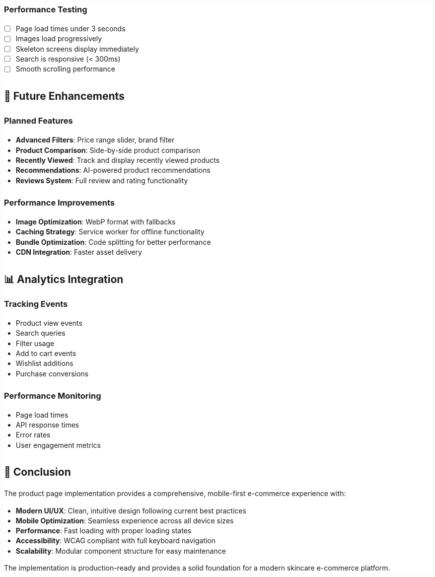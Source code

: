 ### Performance Testing
- [ ] Page load times under 3 seconds
- [ ] Images load progressively
- [ ] Skeleton screens display immediately
- [ ] Search is responsive (< 300ms)
- [ ] Smooth scrolling performance

## 🔮 Future Enhancements

### Planned Features
- **Advanced Filters**: Price range slider, brand filter
- **Product Comparison**: Side-by-side product comparison
- **Recently Viewed**: Track and display recently viewed products
- **Recommendations**: AI-powered product recommendations
- **Reviews System**: Full review and rating functionality

### Performance Improvements
- **Image Optimization**: WebP format with fallbacks
- **Caching Strategy**: Service worker for offline functionality
- **Bundle Optimization**: Code splitting for better performance
- **CDN Integration**: Faster asset delivery

## 📊 Analytics Integration

### Tracking Events
- Product view events
- Search queries
- Filter usage
- Add to cart events
- Wishlist additions
- Purchase conversions

### Performance Monitoring
- Page load times
- API response times
- Error rates
- User engagement metrics

## 🎉 Conclusion

The product page implementation provides a comprehensive, mobile-first e-commerce experience with:

- **Modern UI/UX**: Clean, intuitive design following current best practices
- **Mobile Optimization**: Seamless experience across all device sizes
- **Performance**: Fast loading with proper loading states
- **Accessibility**: WCAG compliant with full keyboard navigation
- **Scalability**: Modular component structure for easy maintenance

The implementation is production-ready and provides a solid foundation for a modern skincare e-commerce platform.